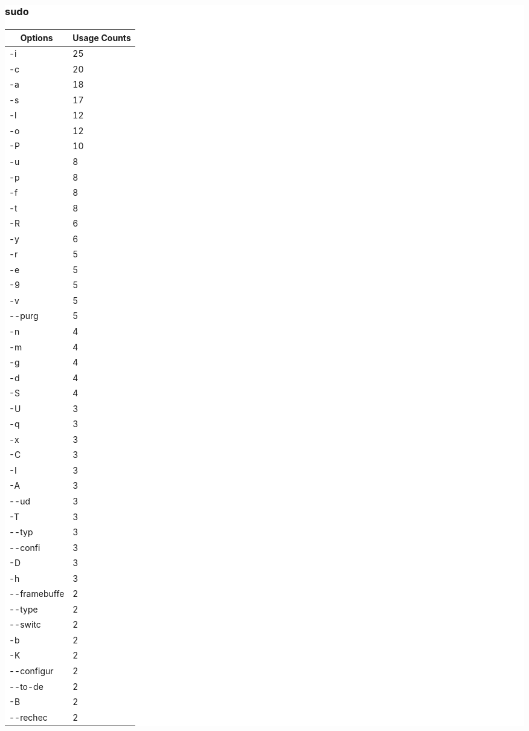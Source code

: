 ### sudo

| Options | Usage Counts |
|---------|--------------|
| -i | 25 |
| -c | 20 |
| -a | 18 |
| -s | 17 |
| -l | 12 |
| -o | 12 |
| -P | 10 |
| -u | 8 |
| -p | 8 |
| -f | 8 |
| -t | 8 |
| -R | 6 |
| -y | 6 |
| -r | 5 |
| -e | 5 |
| -9 | 5 |
| -v | 5 |
| --purg | 5 |
| -n | 4 |
| -m | 4 |
| -g | 4 |
| -d | 4 |
| -S | 4 |
| -U | 3 |
| -q | 3 |
| -x | 3 |
| -C | 3 |
| -I | 3 |
| -A | 3 |
| --ud | 3 |
| -T | 3 |
| --typ | 3 |
| --confi | 3 |
| -D | 3 |
| -h | 3 |
| --framebuffe | 2 |
| --type | 2 |
| --switc | 2 |
| -b | 2 |
| -K | 2 |
| --configur | 2 |
| --to-de | 2 |
| -B | 2 |
| --rechec | 2 |